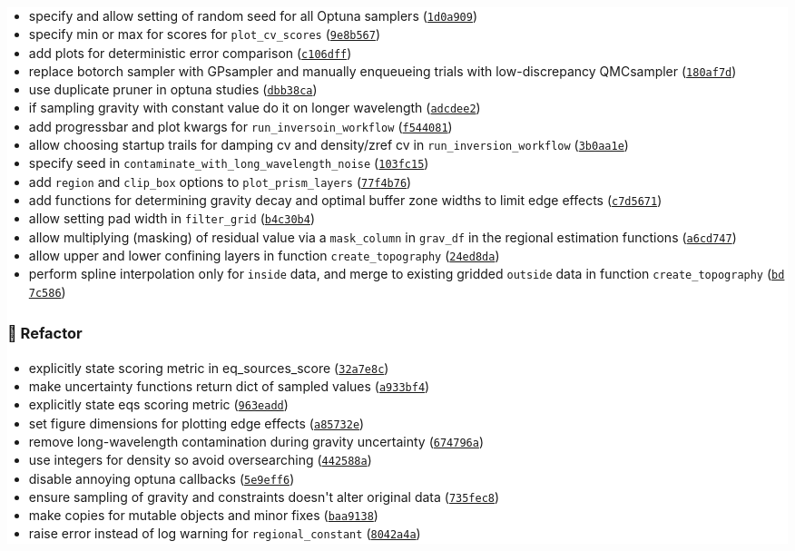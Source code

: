 * specify and allow setting of random seed for all Optuna samplers ([`1d0a909`](https://github.com/mdtanker/invert4geom/commit/1d0a9090254f0ee2612f62b3a410b081c6cad1ff))
* specify min or max for scores for `plot_cv_scores` ([`9e8b567`](https://github.com/mdtanker/invert4geom/commit/9e8b567333172b71225b5e67e0239ef77c73035c))
* add plots for deterministic error comparison ([`c106dff`](https://github.com/mdtanker/invert4geom/commit/c106dff472677ab3e77929f7cf51a56b379ad93d))
* replace botorch sampler with GPsampler and manually enqueueing trials with low-discrepancy QMCsampler ([`180af7d`](https://github.com/mdtanker/invert4geom/commit/180af7d240b1dfbc7f14fc35e7cf36b2056eeb4b))
* use duplicate pruner in optuna studies ([`dbb38ca`](https://github.com/mdtanker/invert4geom/commit/dbb38ca95e63d478675b29495b6545c3934ecbd6))
* if sampling gravity with constant value do it on longer wavelength ([`adcdee2`](https://github.com/mdtanker/invert4geom/commit/adcdee2e9883588272ba730ef200c3c2a8cca248))
* add progressbar and plot kwargs for `run_inversoin_workflow` ([`f544081`](https://github.com/mdtanker/invert4geom/commit/f5440817c539fd0de4727566e8413fb022657c57))
* allow choosing startup trails for damping cv and density/zref cv in `run_inversion_workflow` ([`3b0aa1e`](https://github.com/mdtanker/invert4geom/commit/3b0aa1e9a6386aeaf844c8ecbead90c23a3b3ba2))
* specify seed in `contaminate_with_long_wavelength_noise` ([`103fc15`](https://github.com/mdtanker/invert4geom/commit/103fc1520d3f3cfc23a150da931082ba6766984b))
* add `region` and `clip_box` options to `plot_prism_layers` ([`77f4b76`](https://github.com/mdtanker/invert4geom/commit/77f4b76ed37871e6b54fe4344ce3972df8541639))
* add functions for determining gravity decay and optimal buffer zone widths to limit edge effects ([`c7d5671`](https://github.com/mdtanker/invert4geom/commit/c7d5671ee01ce66dee6887313cc5bf43035c7d15))
* allow setting pad width in `filter_grid` ([`b4c30b4`](https://github.com/mdtanker/invert4geom/commit/b4c30b420bfaeca462c815739dd39262b5f201a2))
* allow multiplying (masking) of residual value via a `mask_column` in `grav_df` in the regional estimation functions ([`a6cd747`](https://github.com/mdtanker/invert4geom/commit/a6cd747dd52dc5674d2dcc4bc769d8d361244edd))
* allow upper and lower confining layers in function `create_topography` ([`24ed8da`](https://github.com/mdtanker/invert4geom/commit/24ed8da009e9cb3884b8fde7ec28ea125fb9cb50))
* perform spline interpolation only for `inside` data, and merge to existing gridded `outside` data in function `create_topography` ([`bd7c586`](https://github.com/mdtanker/invert4geom/commit/bd7c58671703aec9745c4382f3a4cbe656da694f))
###  🎨 Refactor
* explicitly state scoring metric in eq_sources_score ([`32a7e8c`](https://github.com/mdtanker/invert4geom/commit/32a7e8c8aa105cd4c73b62f228bf624c1852176b))
* make uncertainty functions return dict of sampled values ([`a933bf4`](https://github.com/mdtanker/invert4geom/commit/a933bf424153085d966e7c6c9ed1868d08c0363b))
* explicitly state eqs scoring metric ([`963eadd`](https://github.com/mdtanker/invert4geom/commit/963eadd8ae80b2c37c34f38ac0909e33364792d6))
* set figure dimensions for plotting edge effects ([`a85732e`](https://github.com/mdtanker/invert4geom/commit/a85732e74623e1a6aad517b2cee3bce824f251ff))
* remove long-wavelength contamination during gravity uncertainty ([`674796a`](https://github.com/mdtanker/invert4geom/commit/674796a855f461aa2c34a70325e5614de145dcef))
* use integers for density so avoid oversearching ([`442588a`](https://github.com/mdtanker/invert4geom/commit/442588a682c575ac7338ff623c2f355ed8ac0db0))
* disable annoying optuna callbacks ([`5e9eff6`](https://github.com/mdtanker/invert4geom/commit/5e9eff6a85902f70239f593e259c1d23385b1f3a))
* ensure sampling of gravity and constraints doesn't alter original data ([`735fec8`](https://github.com/mdtanker/invert4geom/commit/735fec87d26873c9105de2741bfcceed8e8fd8e3))
* make copies for mutable objects and minor fixes ([`baa9138`](https://github.com/mdtanker/invert4geom/commit/baa913887dbe25ad94a9476048835e701b9de163))
* raise error instead of log warning for `regional_constant` ([`8042a4a`](https://github.com/mdtanker/invert4geom/commit/8042a4aaec22768fd101db687f84a61f0395792d))
